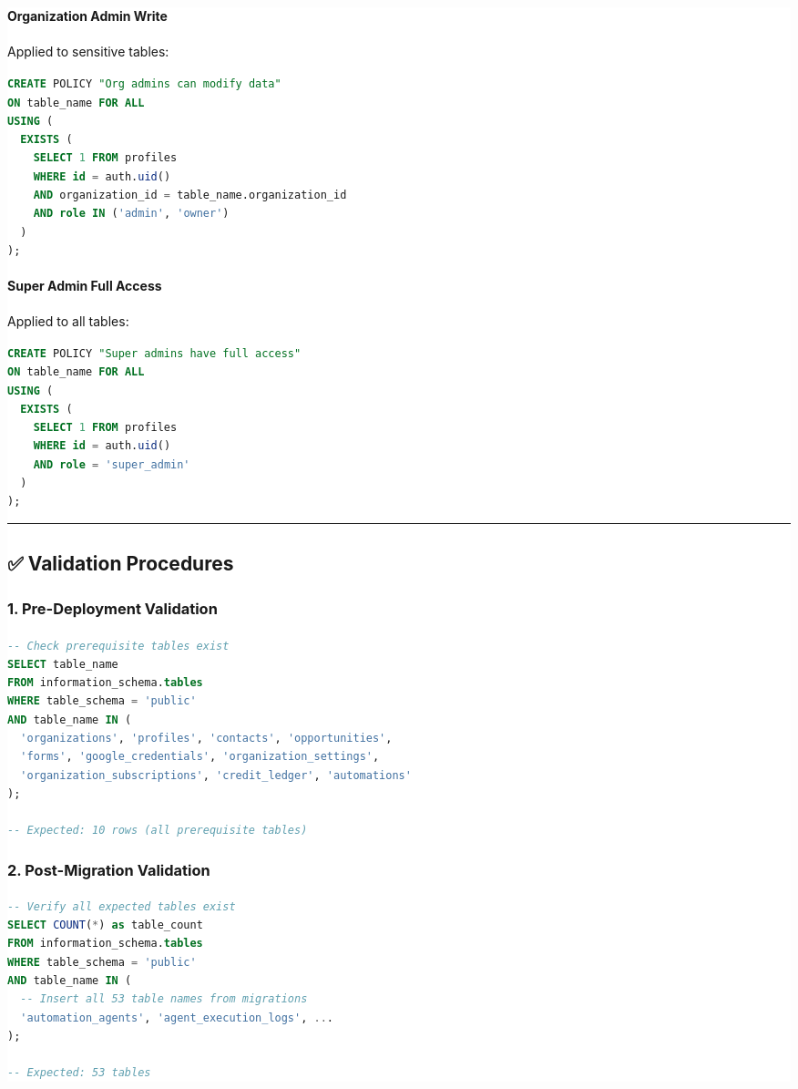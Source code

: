#### Organization Admin Write
Applied to sensitive tables:
```sql
CREATE POLICY "Org admins can modify data"
ON table_name FOR ALL
USING (
  EXISTS (
    SELECT 1 FROM profiles
    WHERE id = auth.uid()
    AND organization_id = table_name.organization_id
    AND role IN ('admin', 'owner')
  )
);
```

#### Super Admin Full Access
Applied to all tables:
```sql
CREATE POLICY "Super admins have full access"
ON table_name FOR ALL
USING (
  EXISTS (
    SELECT 1 FROM profiles
    WHERE id = auth.uid()
    AND role = 'super_admin'
  )
);
```

---

## ✅ Validation Procedures

### 1. Pre-Deployment Validation

```sql
-- Check prerequisite tables exist
SELECT table_name 
FROM information_schema.tables
WHERE table_schema = 'public'
AND table_name IN (
  'organizations', 'profiles', 'contacts', 'opportunities',
  'forms', 'google_credentials', 'organization_settings',
  'organization_subscriptions', 'credit_ledger', 'automations'
);

-- Expected: 10 rows (all prerequisite tables)
```

### 2. Post-Migration Validation

```sql
-- Verify all expected tables exist
SELECT COUNT(*) as table_count
FROM information_schema.tables
WHERE table_schema = 'public'
AND table_name IN (
  -- Insert all 53 table names from migrations
  'automation_agents', 'agent_execution_logs', ...
);

-- Expected: 53 tables
```
